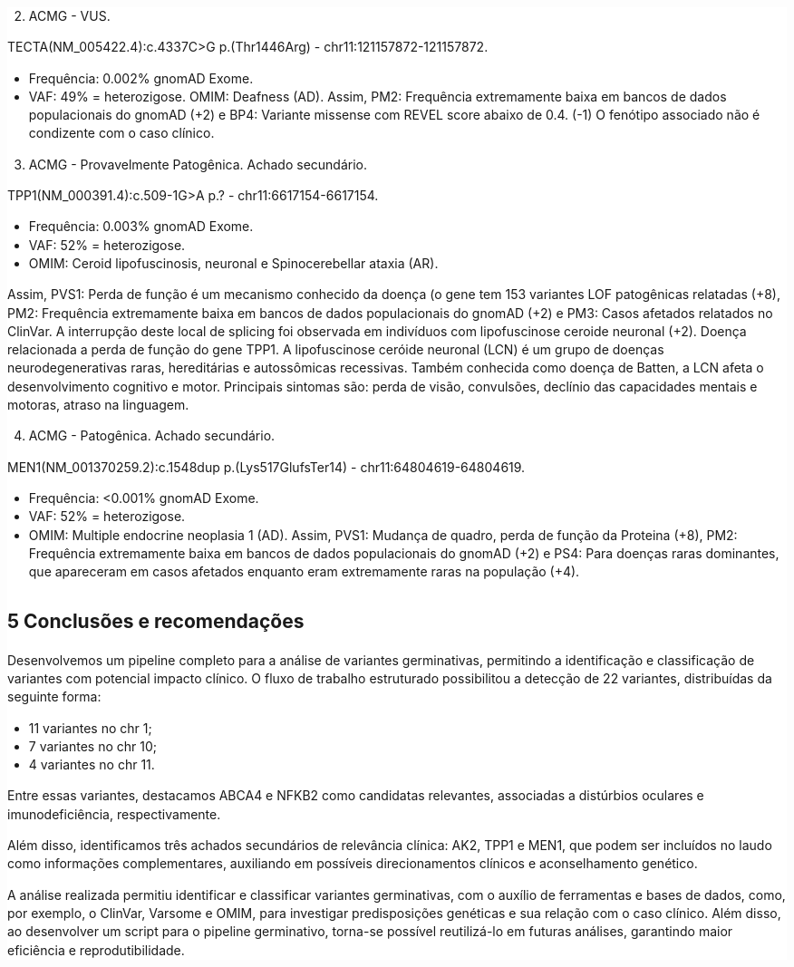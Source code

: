 2) ACMG - VUS.

TECTA(NM_005422.4):c.4337C>G p.(Thr1446Arg) - chr11:121157872-121157872.
- Frequência: 0.002% gnomAD Exome.
- VAF: 49% = heterozigose. OMIM: Deafness (AD).
Assim, PM2: Frequência extremamente baixa em bancos de dados populacionais do gnomAD (+2) e BP4: Variante missense com REVEL score abaixo de 0.4. (-1)
O fenótipo associado não é condizente com o caso clínico.


3) ACMG - Provavelmente Patogênica. Achado secundário.

TPP1(NM_000391.4):c.509-1G>A p.? - chr11:6617154-6617154.
- Frequência: 0.003% gnomAD Exome.
- VAF: 52% = heterozigose.
- OMIM: Ceroid lipofuscinosis, neuronal e Spinocerebellar ataxia (AR).

Assim, PVS1: Perda de função é um mecanismo conhecido da doença (o gene tem 153 variantes LOF patogênicas relatadas (+8), PM2: Frequência extremamente baixa em bancos de dados populacionais do gnomAD (+2) e PM3: Casos afetados relatados no ClinVar. A interrupção deste local de splicing foi observada em indivíduos com lipofuscinose ceroide neuronal (+2).
Doença relacionada a perda de função do gene TPP1. A lipofuscinose ceróide neuronal (LCN) é um grupo de doenças neurodegenerativas raras, hereditárias e autossômicas recessivas. Também conhecida como doença de Batten, a LCN afeta o desenvolvimento cognitivo e motor. Principais sintomas são: perda de visão, convulsões, declínio das capacidades mentais e motoras, atraso na linguagem.


4) ACMG - Patogênica. Achado secundário.


MEN1(NM_001370259.2):c.1548dup p.(Lys517GlufsTer14) - chr11:64804619-64804619.
- Frequência: <0.001% gnomAD Exome.
- VAF: 52% = heterozigose.
- OMIM: Multiple endocrine neoplasia 1 (AD).
Assim, PVS1: Mudança de quadro, perda de função da Proteina (+8), PM2: Frequência extremamente baixa em bancos de dados populacionais do gnomAD (+2) e PS4: Para doenças raras dominantes, que apareceram em casos afetados enquanto eram extremamente raras na população (+4).

## 5 Conclusões e recomendações
Desenvolvemos um pipeline completo para a análise de variantes germinativas, permitindo a identificação e classificação de variantes com potencial impacto clínico. O fluxo de trabalho estruturado possibilitou a detecção de 22 variantes, distribuídas da seguinte forma: 
- 11 variantes no chr 1;
- 7 variantes no chr 10;
- 4 variantes no chr 11.

Entre essas variantes, destacamos ABCA4 e NFKB2 como candidatas relevantes, associadas a distúrbios oculares e imunodeficiência, respectivamente.

Além disso, identificamos três achados secundários de relevância clínica: AK2, TPP1 e MEN1, que podem ser incluídos no laudo como informações complementares, auxiliando em possíveis direcionamentos clínicos e aconselhamento genético.

A análise realizada permitiu identificar e classificar variantes germinativas, com o auxílio de ferramentas e bases de dados, como, por exemplo, o ClinVar, Varsome e OMIM, para investigar predisposições genéticas e sua relação com o caso clínico. Além disso, ao desenvolver um script para o pipeline germinativo, torna-se possível reutilizá-lo em futuras análises, garantindo maior eficiência e reprodutibilidade.
